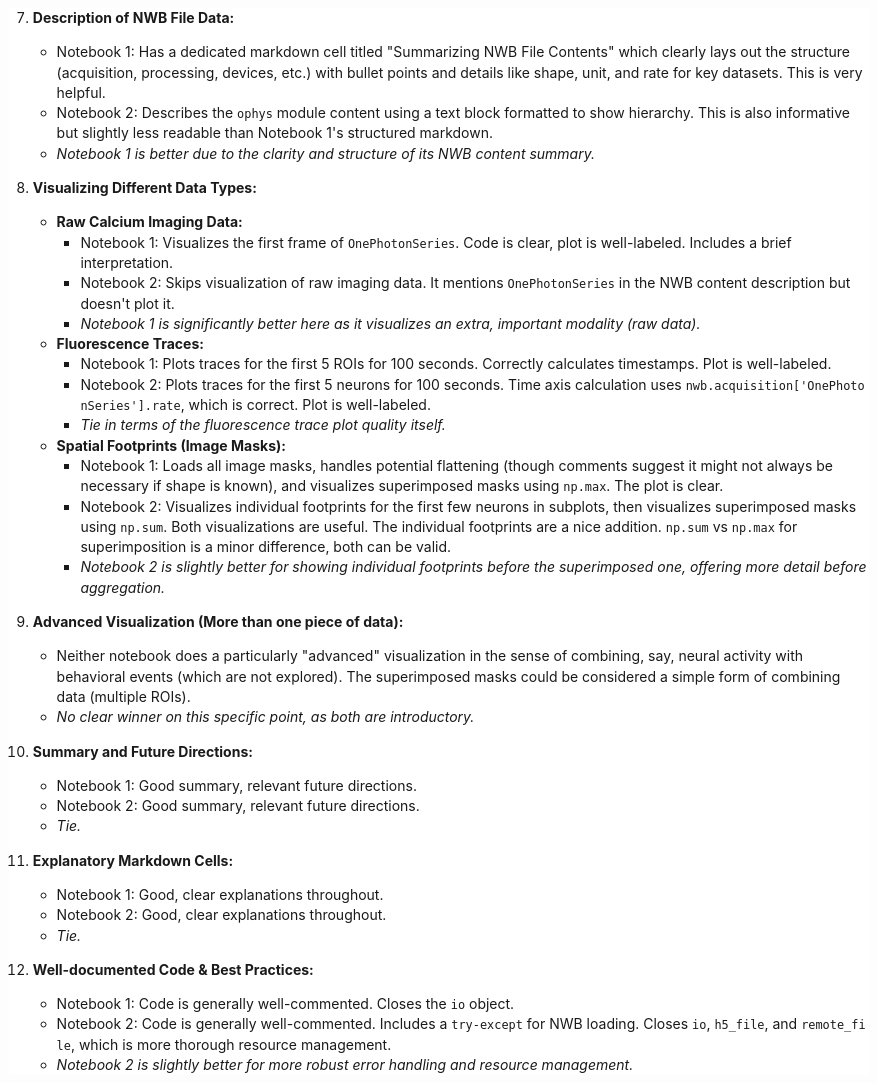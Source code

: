 7.  **Description of NWB File Data:**
    *   Notebook 1: Has a dedicated markdown cell titled "Summarizing NWB File Contents" which clearly lays out the structure (acquisition, processing, devices, etc.) with bullet points and details like shape, unit, and rate for key datasets. This is very helpful.
    *   Notebook 2: Describes the `ophys` module content using a text block formatted to show hierarchy. This is also informative but slightly less readable than Notebook 1's structured markdown.
    *   *Notebook 1 is better due to the clarity and structure of its NWB content summary.*

8.  **Visualizing Different Data Types:**
    *   **Raw Calcium Imaging Data:**
        *   Notebook 1: Visualizes the first frame of `OnePhotonSeries`. Code is clear, plot is well-labeled. Includes a brief interpretation.
        *   Notebook 2: Skips visualization of raw imaging data. It mentions `OnePhotonSeries` in the NWB content description but doesn't plot it.
        *   *Notebook 1 is significantly better here as it visualizes an extra, important modality (raw data).*
    *   **Fluorescence Traces:**
        *   Notebook 1: Plots traces for the first 5 ROIs for 100 seconds. Correctly calculates timestamps. Plot is well-labeled.
        *   Notebook 2: Plots traces for the first 5 neurons for 100 seconds. Time axis calculation uses `nwb.acquisition['OnePhotonSeries'].rate`, which is correct. Plot is well-labeled.
        *   *Tie in terms of the fluorescence trace plot quality itself.*
    *   **Spatial Footprints (Image Masks):**
        *   Notebook 1: Loads all image masks, handles potential flattening (though comments suggest it might not always be necessary if shape is known), and visualizes superimposed masks using `np.max`. The plot is clear.
        *   Notebook 2: Visualizes individual footprints for the first few neurons in subplots, then visualizes superimposed masks using `np.sum`. Both visualizations are useful. The individual footprints are a nice addition. `np.sum` vs `np.max` for superimposition is a minor difference, both can be valid.
        *   *Notebook 2 is slightly better for showing individual footprints before the superimposed one, offering more detail before aggregation.*

9.  **Advanced Visualization (More than one piece of data):**
    *   Neither notebook does a particularly "advanced" visualization in the sense of combining, say, neural activity with behavioral events (which are not explored). The superimposed masks could be considered a simple form of combining data (multiple ROIs).
    *   *No clear winner on this specific point, as both are introductory.*

10. **Summary and Future Directions:**
    *   Notebook 1: Good summary, relevant future directions.
    *   Notebook 2: Good summary, relevant future directions.
    *   *Tie.*

11. **Explanatory Markdown Cells:**
    *   Notebook 1: Good, clear explanations throughout.
    *   Notebook 2: Good, clear explanations throughout.
    *   *Tie.*

12. **Well-documented Code & Best Practices:**
    *   Notebook 1: Code is generally well-commented. Closes the `io` object.
    *   Notebook 2: Code is generally well-commented. Includes a `try-except` for NWB loading. Closes `io`, `h5_file`, and `remote_file`, which is more thorough resource management.
    *   *Notebook 2 is slightly better for more robust error handling and resource management.*
